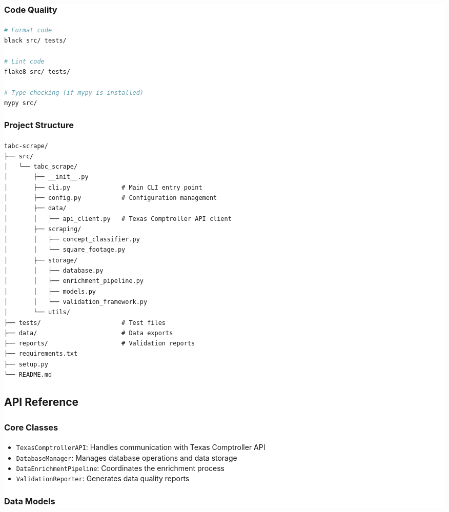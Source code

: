 ### Code Quality

```bash
# Format code
black src/ tests/

# Lint code
flake8 src/ tests/

# Type checking (if mypy is installed)
mypy src/
```

### Project Structure

```
tabc-scrape/
├── src/
│   └── tabc_scrape/
│       ├── __init__.py
│       ├── cli.py              # Main CLI entry point
│       ├── config.py           # Configuration management
│       ├── data/
│       │   └── api_client.py   # Texas Comptroller API client
│       ├── scraping/
│       │   ├── concept_classifier.py
│       │   └── square_footage.py
│       ├── storage/
│       │   ├── database.py
│       │   ├── enrichment_pipeline.py
│       │   ├── models.py
│       │   └── validation_framework.py
│       └── utils/
├── tests/                      # Test files
├── data/                       # Data exports
├── reports/                    # Validation reports
├── requirements.txt
├── setup.py
└── README.md
```

## API Reference

### Core Classes

- `TexasComptrollerAPI`: Handles communication with Texas Comptroller API
- `DatabaseManager`: Manages database operations and data storage
- `DataEnrichmentPipeline`: Coordinates the enrichment process
- `ValidationReporter`: Generates data quality reports

### Data Models
